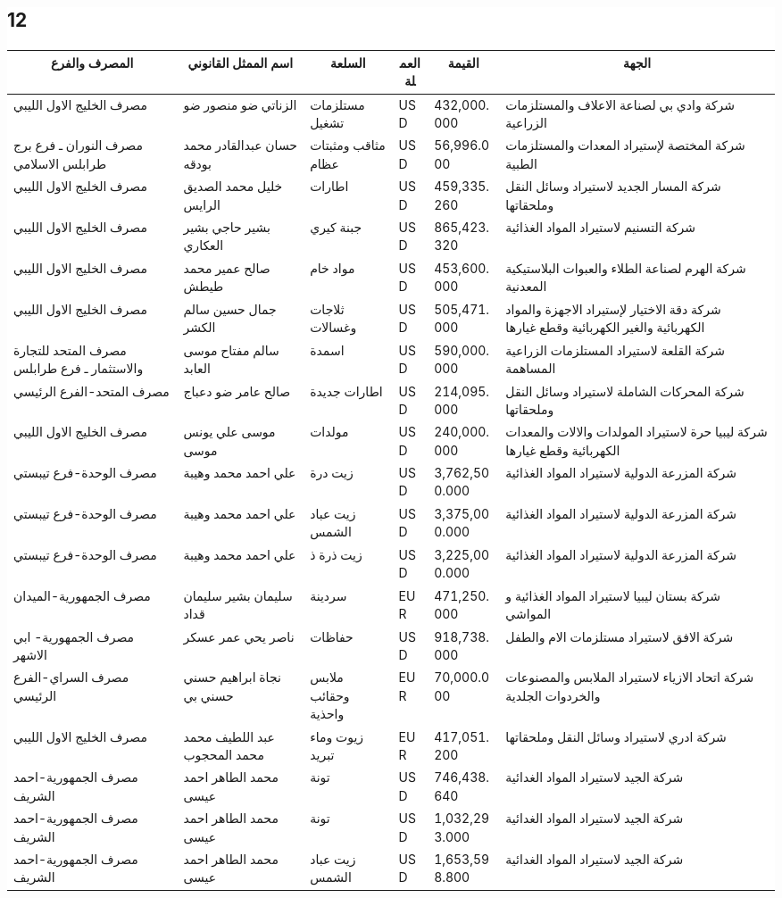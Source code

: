 12
---
| المصرف والفرع | اسم الممثل القانوني | السلعة | العملة | القيمة | الجهة |
|---------------|---------------------|--------|--------|--------|-------|
| مصرف الخليج الاول الليبي | الزناتي ضو منصور ضو | مستلزمات تشغيل | USD | 432,000.000 | شركة وادي بي لصناعة الاعلاف والمستلزمات الزراعية |
| مصرف النوران ـ فرع برج طرابلس الاسلامي | حسان عبدالقادر محمد بودقه | مثاقب ومثبتات عظام | USD | 56,996.000 | شركة المختصة لإستيراد المعدات والمستلزمات الطبية |
| مصرف الخليج الاول الليبي | خليل محمد الصديق الرايس | اطارات | USD | 459,335.260 | شركة المسار الجديد لاستيراد وسائل النقل وملحقاتها |
| مصرف الخليج الاول الليبي | بشير حاجي بشير العكاري | جبنة كيري | USD | 865,423.320 | شركة التسنيم لاستيراد المواد الغذائية |
| مصرف الخليج الاول الليبي | صالح عمير محمد طيطش | مواد خام | USD | 453,600.000 | شركة الهرم لصناعة الطلاء والعبوات البلاستيكية المعدنية |
| مصرف الخليج الاول الليبي | جمال حسين سالم الكشر | ثلاجات وغسالات | USD | 505,471.000 | شركة دقة الاختيار لإستيراد الاجهزة والمواد الكهربائية والغير الكهربائية وقطع غيارها |
| مصرف المتحد للتجارة والاستثمار ـ فرع طرابلس | سالم مفتاح موسى العابد | اسمدة | USD | 590,000.000 | شركة القلعة لاستيراد المستلزمات الزراعية المساهمة |
| مصرف المتحد-الفرع الرئيسي | صالح عامر ضو دعباج | اطارات جديدة | USD | 214,095.000 | شركة المحركات الشاملة لاستيراد وسائل النقل وملحقاتها |
| مصرف الخليج الاول الليبي | موسى علي يونس موسى | مولدات | USD | 240,000.000 | شركة ليبيا حرة لاستيراد المولدات والالات والمعدات الكهربائية وقطع غيارها |
| مصرف الوحدة-فرع تيبستي | علي احمد محمد وهيبة | زيت درة | USD | 3,762,500.000 | شركة المزرعة الدولية لاستيراد المواد الغذائية |
| مصرف الوحدة-فرع تيبستي | علي احمد محمد وهيبة | زيت عباد الشمس | USD | 3,375,000.000 | شركة المزرعة الدولية لاستيراد المواد الغذائية |
| مصرف الوحدة-فرع تيبستي | علي احمد محمد وهيبة | زيت ذرة ذ | USD | 3,225,000.000 | شركة المزرعة الدولية لاستيراد المواد الغذائية |
| مصرف الجمهورية-الميدان | سليمان بشير سليمان قداد | سردينة | EUR | 471,250.000 | شركة بستان ليبيا لاستيراد المواد الغذائية و المواشي |
| مصرف الجمهورية- ابي الاشهر | ناصر يحي عمر عسكر | حفاظات | USD | 918,738.000 | شركة الافق لاستيراد مستلزمات الام والطفل |
| مصرف السراي-الفرع الرئيسي | نجاة ابراهيم حسني حسني بي | ملابس وحقائب واحذية | EUR | 70,000.000 | شركة اتحاد الازياء لاستيراد الملابس والمصنوعات والخردوات الجلدية |
| مصرف الخليج الاول الليبي | عبد اللطيف محمد محمد المحجوب | زيوت وماء تبريد | EUR | 417,051.200 | شركة ادري لاستيراد وسائل النقل وملحقاتها |
| مصرف الجمهورية-احمد الشريف | محمد الطاهر احمد عيسى | تونة | USD | 746,438.640 | شركة الجيد لاستيراد المواد الغدائية |
| مصرف الجمهورية-احمد الشريف | محمد الطاهر احمد عيسى | تونة | USD | 1,032,293.000 | شركة الجيد لاستيراد المواد الغدائية |
| مصرف الجمهورية-احمد الشريف | محمد الطاهر احمد عيسى | زيت عباد الشمس | USD | 1,653,598.800 | شركة الجيد لاستيراد المواد الغدائية |
